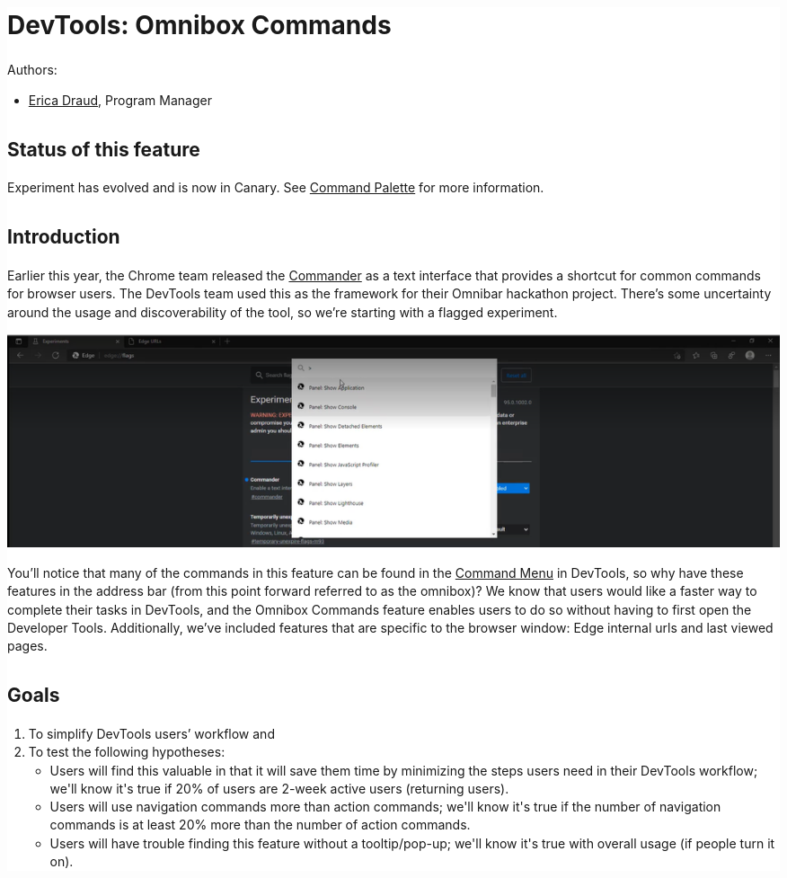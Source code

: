 
# DevTools: Omnibox Commands

Authors:
 - [Erica Draud](https://github.com/erdraud), Program Manager

## Status of this feature
Experiment has evolved and is now in Canary. See [Command Palette](https://github.com/MicrosoftEdge/DevTools/blob/main/explainers/CommandPalette/explainer.md) for more information.

## Introduction
Earlier this year, the Chrome team released the [Commander]( https://bugs.chromium.org/p/chromium/issues/detail?id=1014639) as a text interface that provides a shortcut for common commands for browser users. The DevTools team used this as the framework for their Omnibar hackathon project. There’s some uncertainty around the usage and discoverability of the tool, so we’re starting with a flagged experiment.

![Omnibox UI](omni.PNG)

You’ll notice that many of the commands in this feature can be found in the [Command Menu]( https://docs.microsoft.com/en-us/microsoft-edge/devtools-guide-chromium/command-menu/) in DevTools, so why have these features in the address bar (from this point forward referred to as the omnibox)? We know that users would like a faster way to complete their tasks in DevTools, and the Omnibox Commands feature enables users to do so without having to first open the Developer Tools. Additionally, we’ve included features that are specific to the browser window: Edge internal urls and last viewed pages.

## Goals
  1. To simplify DevTools users’ workflow and
  2. To test the following hypotheses:
      * Users will find this valuable in that it will save them time by minimizing the steps users need in their DevTools workflow; we'll know it's true if 20% of users are 2-week active users (returning users).
      * Users will use navigation commands more than action commands; we'll know it's true if the number of navigation commands is at least 20% more than the number of action commands.
      * Users will have trouble finding this feature without a tooltip/pop-up; we'll know it's true with overall usage (if people turn it on).
